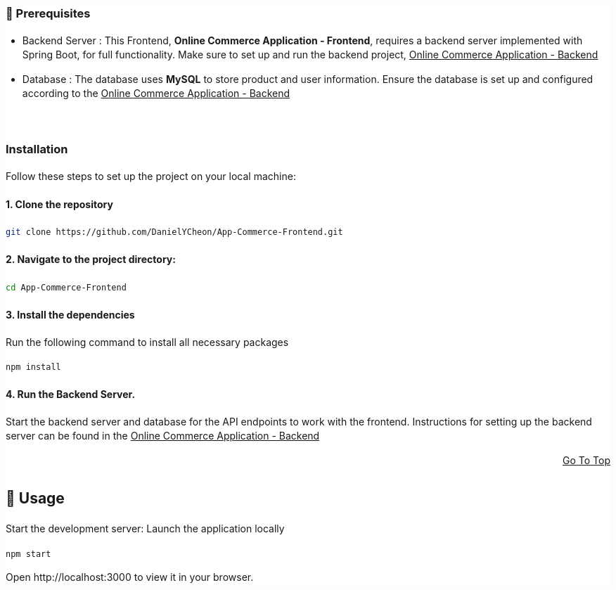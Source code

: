 
<a id="Prerequisites"></a>
### :rotating_light: Prerequisites

- Backend Server : This Frontend, **Online Commerce Application - Frontend**, requires a backend server implemented with Spring Boot, for full functionality. Make sure to set up and run the backend project, [Online Commerce Application - Backend](https://github.com/DanielYCheon/App-Commerce-Backend)
  
- Database : The database uses **MySQL** to store product and user information. Ensure the database is set up and configured according to the [Online Commerce Application - Backend](https://github.com/DanielYCheon/App-Commerce-Backend) 

<br/>



<a id="Installation"></a>
### Installation
Follow these steps to set up the project on your local machine:

#### 1. Clone the repository
```sh
git clone https://github.com/DanielYCheon/App-Commerce-Frontend.git
```

#### 2. Navigate to the project directory:
```sh
cd App-Commerce-Frontend
```

#### 3. Install the dependencies
Run the following command to install all necessary packages
```sh
npm install
```

#### 4. Run the Backend Server. 
Start the backend server and database for the API endpoints to work with the frontend. Instructions for setting up the backend server can be found in the [Online Commerce Application - Backend](https://github.com/DanielYCheon/App-Commerce-Backend) 


<div align="right">
   
   [Go To Top](#top)
   
</div>



<a id="Usage"></a>
## :rocket: Usage 
Start the development server: Launch the application locally
```sh
npm start
```
Open http://localhost:3000 to view it in your browser.
